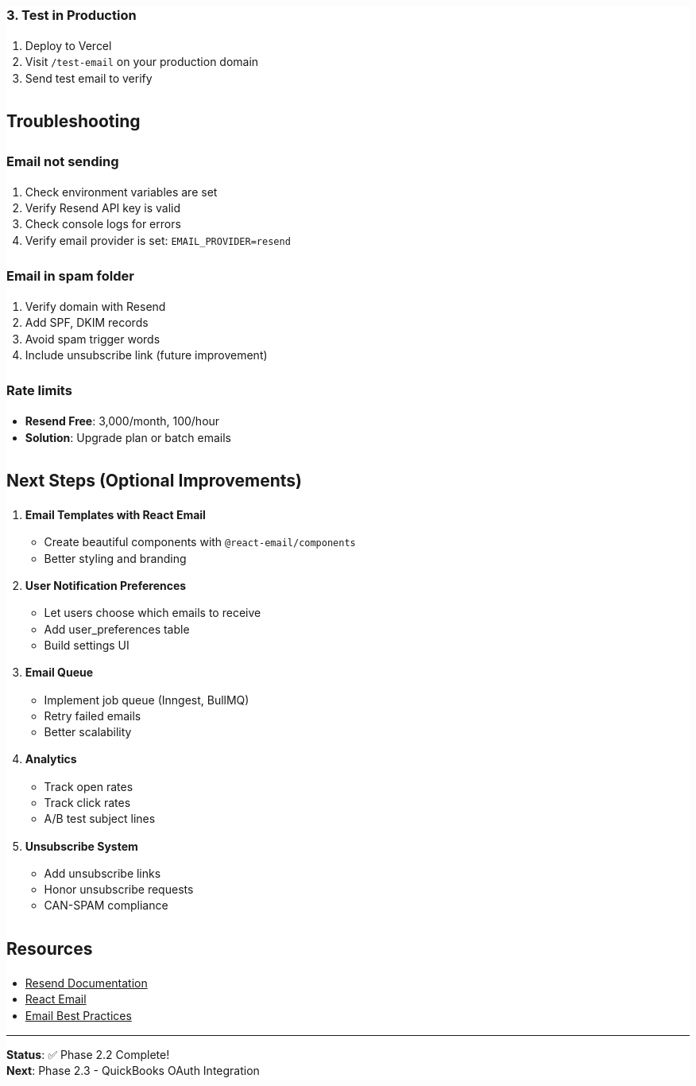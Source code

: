 ### 3. Test in Production

1. Deploy to Vercel
2. Visit `/test-email` on your production domain
3. Send test email to verify

## Troubleshooting

### Email not sending

1. Check environment variables are set
2. Verify Resend API key is valid
3. Check console logs for errors
4. Verify email provider is set: `EMAIL_PROVIDER=resend`

### Email in spam folder

1. Verify domain with Resend
2. Add SPF, DKIM records
3. Avoid spam trigger words
4. Include unsubscribe link (future improvement)

### Rate limits

- **Resend Free**: 3,000/month, 100/hour
- **Solution**: Upgrade plan or batch emails

## Next Steps (Optional Improvements)

1. **Email Templates with React Email**
   - Create beautiful components with `@react-email/components`
   - Better styling and branding

2. **User Notification Preferences**
   - Let users choose which emails to receive
   - Add user_preferences table
   - Build settings UI

3. **Email Queue**
   - Implement job queue (Inngest, BullMQ)
   - Retry failed emails
   - Better scalability

4. **Analytics**
   - Track open rates
   - Track click rates
   - A/B test subject lines

5. **Unsubscribe System**
   - Add unsubscribe links
   - Honor unsubscribe requests
   - CAN-SPAM compliance

## Resources

- [Resend Documentation](https://resend.com/docs)
- [React Email](https://react.email)
- [Email Best Practices](https://resend.com/docs/knowledge-base/best-practices)

---

**Status**: ✅ Phase 2.2 Complete!  
**Next**: Phase 2.3 - QuickBooks OAuth Integration
